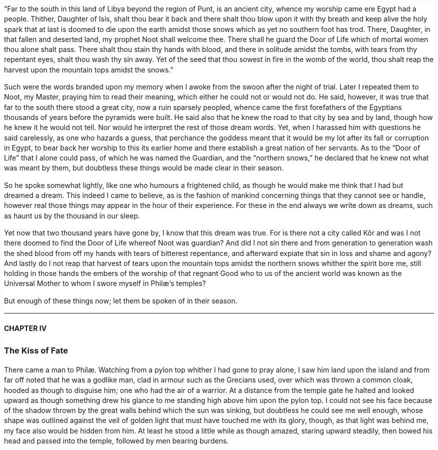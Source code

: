 “Far to the south in this land of Libya beyond the region of Punt, is an ancient city, whence my worship came ere Egypt had a people. Thither, Daughter of Isis, shalt thou bear it back and there shalt thou blow upon it with thy breath and keep alive the holy spark that at last is doomed to die upon the earth amidst those snows which as yet no southern foot has trod. There, Daughter, in that fallen and deserted land, my prophet Noot shall welcome thee. There shall he guard the Door of Life which of mortal women thou alone shalt pass. There shalt thou stain thy hands with blood, and there in solitude amidst the tombs, with tears from thy repentant eyes, shalt thou wash thy sin away. Yet of the seed that thou sowest in fire in the womb of the world, thou shalt reap the harvest upon the mountain tops amidst the snows.”

Such were the words branded upon my memory when I awoke from the swoon after the night of trial. Later I repeated them to Noot, my Master, praying him to read their meaning, which either he could not or would not do. He said, however, it was true that far to the south there stood a great city, now a ruin sparsely peopled, whence came the first forefathers of the Egyptians thousands of years before the pyramids were built. He said also that he knew the road to that city by sea and by land, though how he knew it he would not tell. Nor would he interpret the rest of those dream words. Yet, when I harassed him with questions he said carelessly, as one who hazards a guess, that perchance the goddess meant that it would be my lot after its fall or corruption in Egypt, to bear back her worship to this its earlier home and there establish a great nation of her servants. As to the “Door of Life” that I alone could pass, of which he was named the Guardian, and the “northern snows,” he declared that he knew not what was meant by them, but doubtless these things would be made clear in their season.

So he spoke somewhat lightly, like one who humours a frightened child, as though he would make me think that I had but dreamed a dream. This indeed I came to believe, as is the fashion of mankind concerning things that they cannot see or handle, however real those things may appear in the hour of their experience. For these in the end always we write down as dreams, such as haunt us by the thousand in our sleep.

Yet now that two thousand years have gone by, I know that this dream was true. For is there not a city called Kôr and was I not there doomed to find the Door of Life whereof Noot was guardian? And did I not sin there and from generation to generation wash the shed blood from off my hands with tears of bitterest repentance, and afterward expiate that sin in loss and shame and agony? And lastly do I not reap that harvest of tears upon the mountain tops amidst the northern snows whither the spirit bore me, still holding in those hands the embers of the worship of that regnant Good who to us of the ancient world was known as the Universal Mother to whom I swore myself in Philæ’s temples?

But enough of these things now; let them be spoken of in their season.

---

#### CHAPTER IV  

### The Kiss of Fate

There came a man to Philæ. Watching from a pylon top whither I had gone to pray alone, I saw him land upon the island and from far off noted that he was a godlike man, clad in armour such as the Grecians used, over which was thrown a common cloak, hooded as though to disguise him; one who had the air of a warrior. At a distance from the temple gate he halted and looked upward as though something drew his glance to me standing high above him upon the pylon top. I could not see his face because of the shadow thrown by the great walls behind which the sun was sinking, but doubtless he could see me well enough, whose shape was outlined against the veil of golden light that must have touched me with its glory, though, as that light was behind me, my face also would be hidden from him. At least he stood a little while as though amazed, staring upward steadily, then bowed his head and passed into the temple, followed by men bearing burdens.
